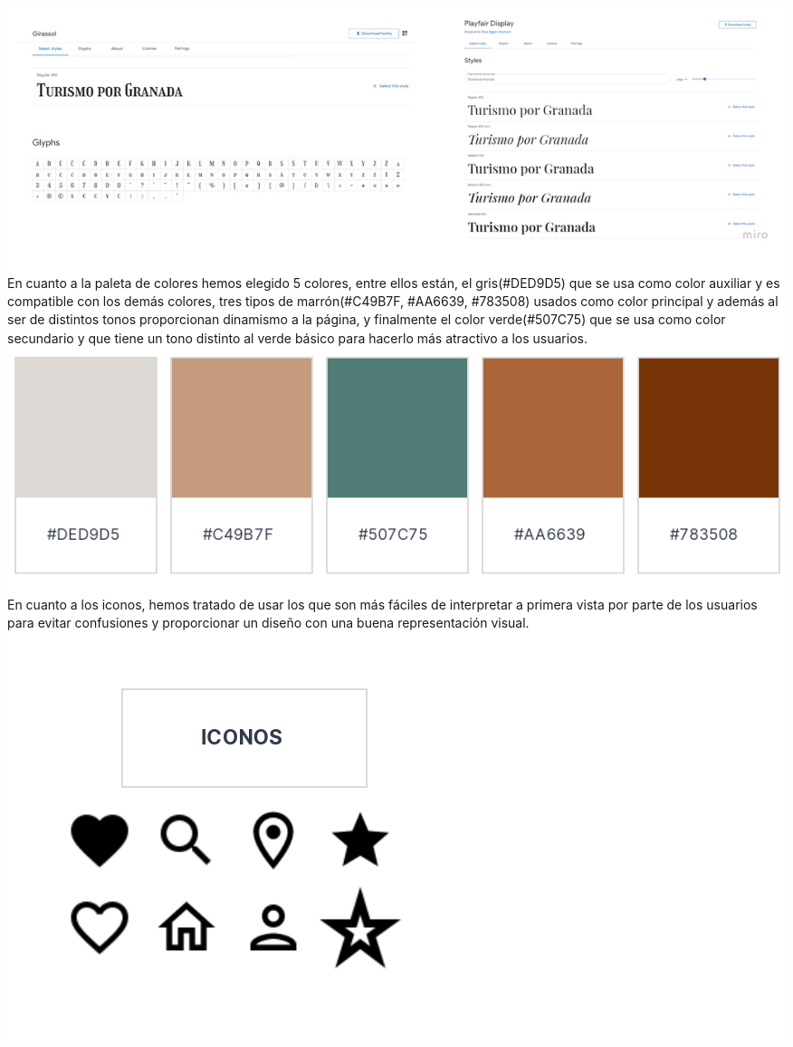 ![Fuentes](img/Fuentes.jpg)

En cuanto a la paleta de colores hemos elegido 5 colores, entre ellos están, el gris(#DED9D5) que se usa como color auxiliar y es compatible con los demás colores, tres tipos de marrón(#C49B7F, #AA6639, #783508) usados como color principal y además al ser de distintos tonos proporcionan dinamismo a la página, y finalmente el color verde(#507C75) que se usa como color secundario y que tiene un tono distinto al verde básico para hacerlo más atractivo a los usuarios. 
![Paleta de Colores](img/PaletaColores.jpg)
 
En cuanto a los iconos, hemos tratado de usar los que son más fáciles de interpretar a primera vista por parte de los usuarios para evitar confusiones y proporcionar un diseño con una buena representación visual.
![Iconos](img/Iconos.jpeg)
